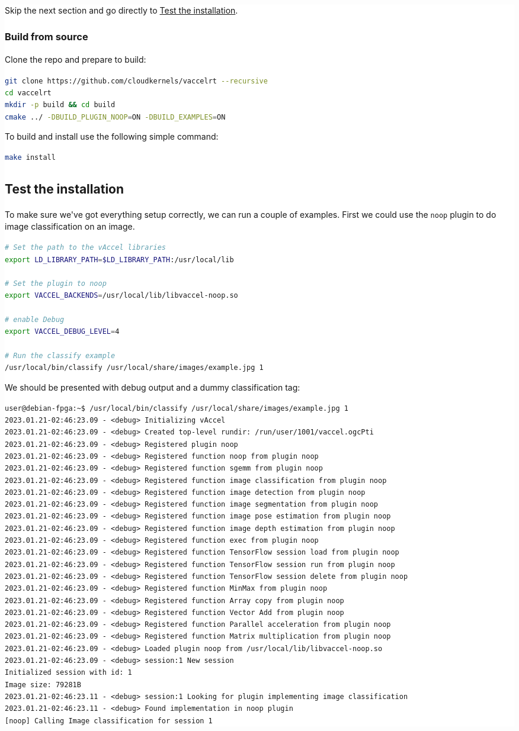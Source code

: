 Skip the next section and go directly to [Test the installation](#test-the-installation).

### Build from source

Clone the repo and prepare to build:

```sh
git clone https://github.com/cloudkernels/vaccelrt --recursive
cd vaccelrt
mkdir -p build && cd build
cmake ../ -DBUILD_PLUGIN_NOOP=ON -DBUILD_EXAMPLES=ON
```

To build and install use the following simple command:

```sh
make install
```

## Test the installation

To make sure we've got everything setup correctly, we can run a couple of examples. First we could use the `noop` plugin to do image classification on an image.

```sh
# Set the path to the vAccel libraries
export LD_LIBRARY_PATH=$LD_LIBRARY_PATH:/usr/local/lib

# Set the plugin to noop
export VACCEL_BACKENDS=/usr/local/lib/libvaccel-noop.so

# enable Debug
export VACCEL_DEBUG_LEVEL=4 

# Run the classify example
/usr/local/bin/classify /usr/local/share/images/example.jpg 1
```

We should be presented with debug output and a dummy classification tag:

```console
user@debian-fpga:~$ /usr/local/bin/classify /usr/local/share/images/example.jpg 1
2023.01.21-02:46:23.09 - <debug> Initializing vAccel
2023.01.21-02:46:23.09 - <debug> Created top-level rundir: /run/user/1001/vaccel.ogcPti
2023.01.21-02:46:23.09 - <debug> Registered plugin noop
2023.01.21-02:46:23.09 - <debug> Registered function noop from plugin noop
2023.01.21-02:46:23.09 - <debug> Registered function sgemm from plugin noop
2023.01.21-02:46:23.09 - <debug> Registered function image classification from plugin noop
2023.01.21-02:46:23.09 - <debug> Registered function image detection from plugin noop
2023.01.21-02:46:23.09 - <debug> Registered function image segmentation from plugin noop
2023.01.21-02:46:23.09 - <debug> Registered function image pose estimation from plugin noop
2023.01.21-02:46:23.09 - <debug> Registered function image depth estimation from plugin noop
2023.01.21-02:46:23.09 - <debug> Registered function exec from plugin noop
2023.01.21-02:46:23.09 - <debug> Registered function TensorFlow session load from plugin noop
2023.01.21-02:46:23.09 - <debug> Registered function TensorFlow session run from plugin noop
2023.01.21-02:46:23.09 - <debug> Registered function TensorFlow session delete from plugin noop
2023.01.21-02:46:23.09 - <debug> Registered function MinMax from plugin noop
2023.01.21-02:46:23.09 - <debug> Registered function Array copy from plugin noop
2023.01.21-02:46:23.09 - <debug> Registered function Vector Add from plugin noop
2023.01.21-02:46:23.09 - <debug> Registered function Parallel acceleration from plugin noop
2023.01.21-02:46:23.09 - <debug> Registered function Matrix multiplication from plugin noop
2023.01.21-02:46:23.09 - <debug> Loaded plugin noop from /usr/local/lib/libvaccel-noop.so
2023.01.21-02:46:23.09 - <debug> session:1 New session
Initialized session with id: 1
Image size: 79281B
2023.01.21-02:46:23.11 - <debug> session:1 Looking for plugin implementing image classification
2023.01.21-02:46:23.11 - <debug> Found implementation in noop plugin
[noop] Calling Image classification for session 1
```